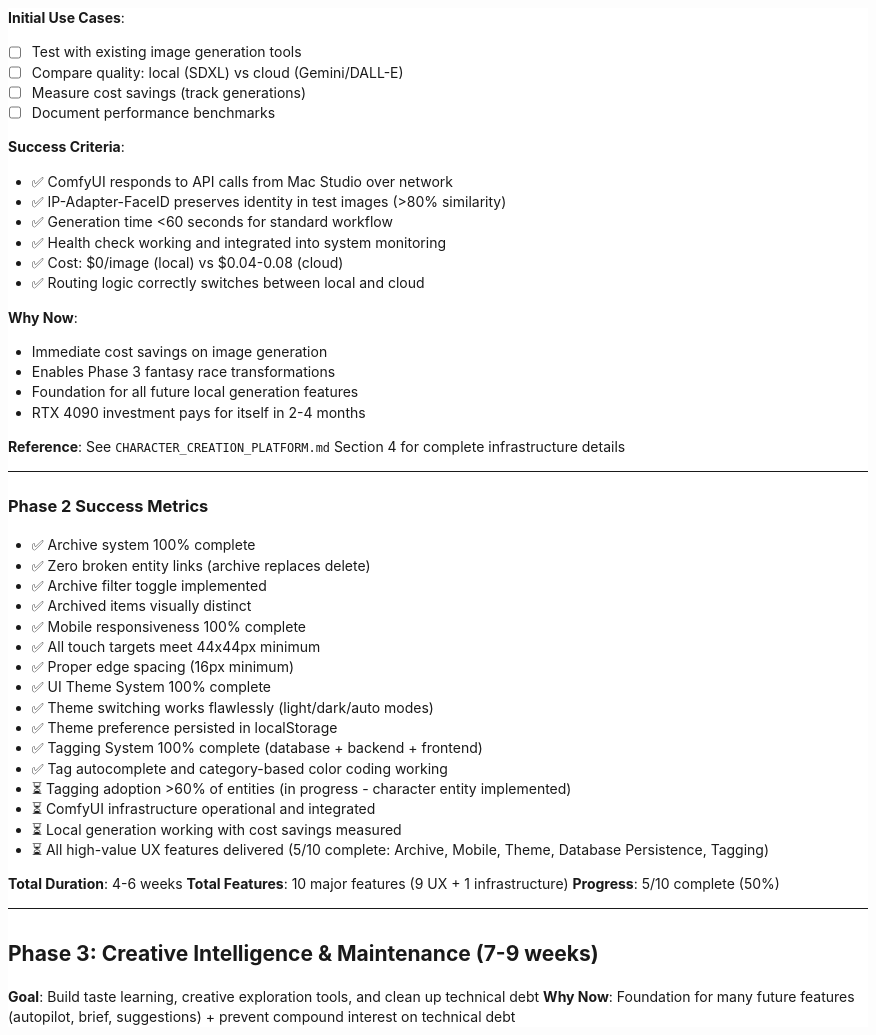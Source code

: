 **Initial Use Cases**:
- [ ] Test with existing image generation tools
- [ ] Compare quality: local (SDXL) vs cloud (Gemini/DALL-E)
- [ ] Measure cost savings (track generations)
- [ ] Document performance benchmarks

**Success Criteria**:
- ✅ ComfyUI responds to API calls from Mac Studio over network
- ✅ IP-Adapter-FaceID preserves identity in test images (>80% similarity)
- ✅ Generation time <60 seconds for standard workflow
- ✅ Health check working and integrated into system monitoring
- ✅ Cost: $0/image (local) vs $0.04-0.08 (cloud)
- ✅ Routing logic correctly switches between local and cloud

**Why Now**:
- Immediate cost savings on image generation
- Enables Phase 3 fantasy race transformations
- Foundation for all future local generation features
- RTX 4090 investment pays for itself in 2-4 months

**Reference**: See `CHARACTER_CREATION_PLATFORM.md` Section 4 for complete infrastructure details

---

### Phase 2 Success Metrics

- ✅ Archive system 100% complete
- ✅ Zero broken entity links (archive replaces delete)
- ✅ Archive filter toggle implemented
- ✅ Archived items visually distinct
- ✅ Mobile responsiveness 100% complete
- ✅ All touch targets meet 44x44px minimum
- ✅ Proper edge spacing (16px minimum)
- ✅ UI Theme System 100% complete
- ✅ Theme switching works flawlessly (light/dark/auto modes)
- ✅ Theme preference persisted in localStorage
- ✅ Tagging System 100% complete (database + backend + frontend)
- ✅ Tag autocomplete and category-based color coding working
- ⏳ Tagging adoption >60% of entities (in progress - character entity implemented)
- ⏳ ComfyUI infrastructure operational and integrated
- ⏳ Local generation working with cost savings measured
- ⏳ All high-value UX features delivered (5/10 complete: Archive, Mobile, Theme, Database Persistence, Tagging)

**Total Duration**: 4-6 weeks
**Total Features**: 10 major features (9 UX + 1 infrastructure)
**Progress**: 5/10 complete (50%)

---

## Phase 3: Creative Intelligence & Maintenance (7-9 weeks)

**Goal**: Build taste learning, creative exploration tools, and clean up technical debt
**Why Now**: Foundation for many future features (autopilot, brief, suggestions) + prevent compound interest on technical debt
